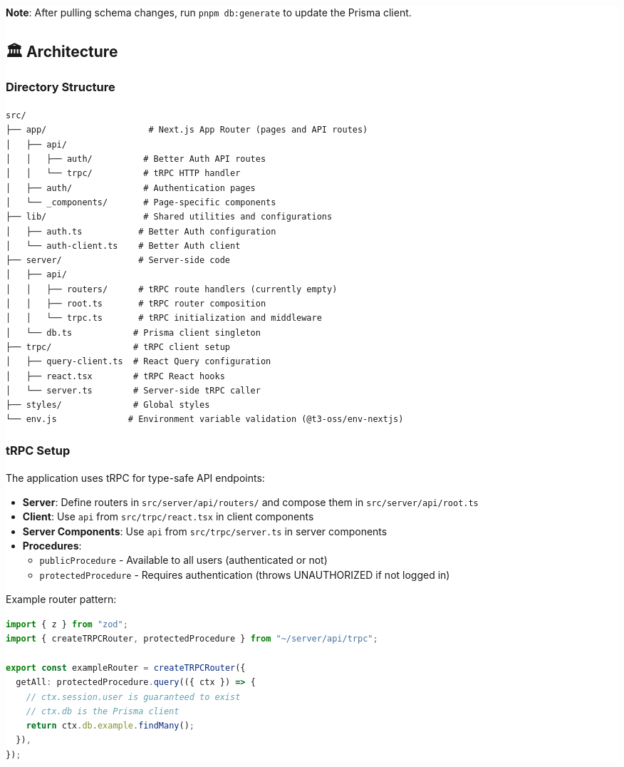 **Note**: After pulling schema changes, run `pnpm db:generate` to update the Prisma client.

## 🏛 Architecture

### Directory Structure

```
src/
├── app/                    # Next.js App Router (pages and API routes)
│   ├── api/
│   │   ├── auth/          # Better Auth API routes
│   │   └── trpc/          # tRPC HTTP handler
│   ├── auth/              # Authentication pages
│   └── _components/       # Page-specific components
├── lib/                   # Shared utilities and configurations
│   ├── auth.ts           # Better Auth configuration
│   └── auth-client.ts    # Better Auth client
├── server/               # Server-side code
│   ├── api/
│   │   ├── routers/      # tRPC route handlers (currently empty)
│   │   ├── root.ts       # tRPC router composition
│   │   └── trpc.ts       # tRPC initialization and middleware
│   └── db.ts            # Prisma client singleton
├── trpc/                # tRPC client setup
│   ├── query-client.ts  # React Query configuration
│   ├── react.tsx        # tRPC React hooks
│   └── server.ts        # Server-side tRPC caller
├── styles/              # Global styles
└── env.js              # Environment variable validation (@t3-oss/env-nextjs)
```

### tRPC Setup

The application uses tRPC for type-safe API endpoints:

- **Server**: Define routers in `src/server/api/routers/` and compose them in `src/server/api/root.ts`
- **Client**: Use `api` from `src/trpc/react.tsx` in client components
- **Server Components**: Use `api` from `src/trpc/server.ts` in server components
- **Procedures**:
  - `publicProcedure` - Available to all users (authenticated or not)
  - `protectedProcedure` - Requires authentication (throws UNAUTHORIZED if not logged in)

Example router pattern:
```typescript
import { z } from "zod";
import { createTRPCRouter, protectedProcedure } from "~/server/api/trpc";

export const exampleRouter = createTRPCRouter({
  getAll: protectedProcedure.query(({ ctx }) => {
    // ctx.session.user is guaranteed to exist
    // ctx.db is the Prisma client
    return ctx.db.example.findMany();
  }),
});
```
